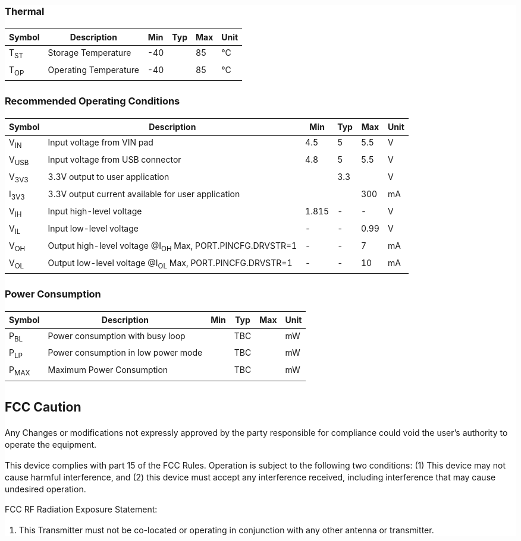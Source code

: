 ### Thermal

|Symbol         |Description           |Min |Typ |Max |Unit |
|---------------|----------------------|----|----|----|-----|
|T<sub>ST</sub> |Storage Temperature   |-40 |    |85  |°C   |
|T<sub>OP</sub> |Operating Temperature |-40 |    |85  |°C   |


### Recommended Operating Conditions

|Symbol           |Description|Min|Typ|Max|Unit|
|-----------------|----------------------------------------------------------|------|----|-----|---|
|V<sub>IN</sub>   |Input voltage from VIN pad                                |4.5   |5   |5.5  |V  |
|V<sub>USB</sub>  |Input voltage from USB connector                          |4.8   |5   |5.5  |V  |
|V<sub>3V3</sub>  |3.3V output to user application                           |      |3.3 |     |V  |
|I<sub>3V3</sub>  | 3.3V output current available for user application       |      |    |300  |mA |
|V<sub>IH</sub>   |Input high-level voltage                                  |1.815 |-   |-    |V  |
|V<sub>IL</sub>   |Input low-level voltage                                   |-     |-   |0.99 |V  |
|V<sub>OH</sub>   |Output high-level voltage @I<sub>OH</sub> Max, PORT.PINCFG.DRVSTR=1 |-     |-   |7    |mA |
|V<sub>OL</sub>   |Output low-level voltage @I<sub>OL</sub> Max, PORT.PINCFG.DRVSTR=1  |-     |-   |10   |mA |

### Power Consumption

|Symbol           |Description                         |Min |Typ |Max |Unit |
|-----------------|------------------------------------|----|----|----|-----|
|P<sub>BL</sub>   |Power consumption with busy loop    |    |TBC |    |mW   |
|P<sub>LP</sub>   |Power consumption in low power mode |    |TBC |    |mW   |
|P<sub>MAX</sub>  |Maximum Power Consumption           |    |TBC |    |mW   |

<div style="page-break-after:always;"></div>

## FCC Caution

Any Changes or modifications not expressly approved by the party responsible for compliance could void the user’s authority to operate the equipment.

This device complies with part 15 of the FCC Rules. Operation is subject to the following two conditions:
(1) This device may not cause harmful interference, and (2) this device must accept any interference received, including interference that may cause undesired operation.

FCC RF Radiation Exposure Statement:

1. This Transmitter must not be co-located or operating in conjunction with any other antenna or transmitter.
